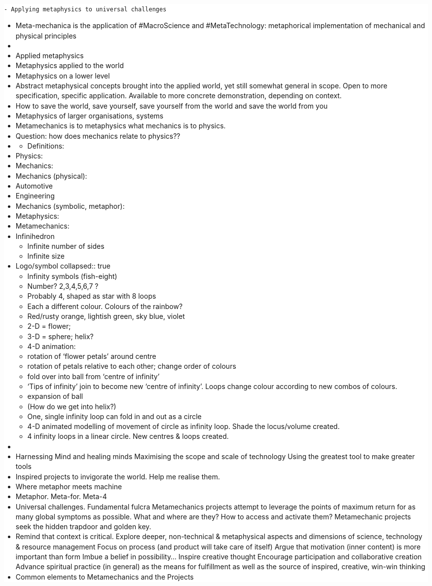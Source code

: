 	- Applying metaphysics to universal challenges
- Meta-mechanica is the application of #MacroScience and #MetaTechnology: metaphorical implementation of mechanical and physical principles
-
- Applied metaphysics
- Metaphysics applied to the world
- Metaphysics on a lower level
- Abstract metaphysical concepts brought into the applied world, yet still somewhat general in scope. Open to more specification, specific application. Available to more concrete demonstration, depending on context.
- How to save the world, save yourself, save yourself from the world and save the world from you
- Metaphysics of larger organisations, systems
- Metamechanics is to metaphysics what mechanics is to physics.
- Question: how does mechanics relate to physics??
- - Definitions:
- Physics:
- Mechanics:
- Mechanics (physical):
- Automotive
- Engineering
- Mechanics (symbolic, metaphor):
- Metaphysics:
- Metamechanics:
- Infinihedron
	- Infinite number of sides
	- Infinite size
- Logo/symbol
  collapsed:: true
	- Infinity symbols (fish-eight)
	- Number? 2,3,4,5,6,7 ?
	- Probably 4, shaped as star with 8 loops
	- Each a different colour. Colours of the rainbow?
	- Red/rusty orange, lightish green, sky blue, violet
	- 2-D = flower;
	- 3-D = sphere; helix?
	- 4-D animation:
	- rotation of ‘flower petals’ around centre
	- rotation of petals relative to each other; change order of colours
	- fold over into ball from ‘centre of infinity’
	- ‘Tips of infinity’ join to become new ‘centre of infinity’. Loops change colour according to new combos of colours.
	- expansion of ball
	- (How do we get into helix?)
	- One, single infinity loop can fold in and out as a circle
	- 4-D animated modelling of movement of circle as infinity loop. Shade the locus/volume created.
	- 4 infinity loops in a linear circle. New centres & loops created.
-
- Harnessing Mind and healing minds
  Maximising the scope and scale of technology
  Using the greatest tool to make greater tools
- Inspired projects to invigorate the world. Help me realise them.
- Where metaphor meets machine
- Metaphor. Meta-for. Meta-4
- Universal challenges. Fundamental fulcra
  Metamechanics projects attempt to leverage the points of maximum return for as many global symptoms as possible. What and where are they? How to access and activate them? Metamechanic projects seek the hidden trapdoor and golden key.
- Remind that context is critical. Explore deeper, non-technical & metaphysical aspects and dimensions of science, technology & resource management Focus on process (and product will take care of itself) Argue that motivation (inner content) is more important than form Imbue a belief in possibility…  Inspire creative thought Encourage participation and collaborative creation Advance spiritual practice (in general) as the means for fulfillment as well as the source of inspired, creative, win-win thinking
- Common elements to Metamechanics and the Projects
